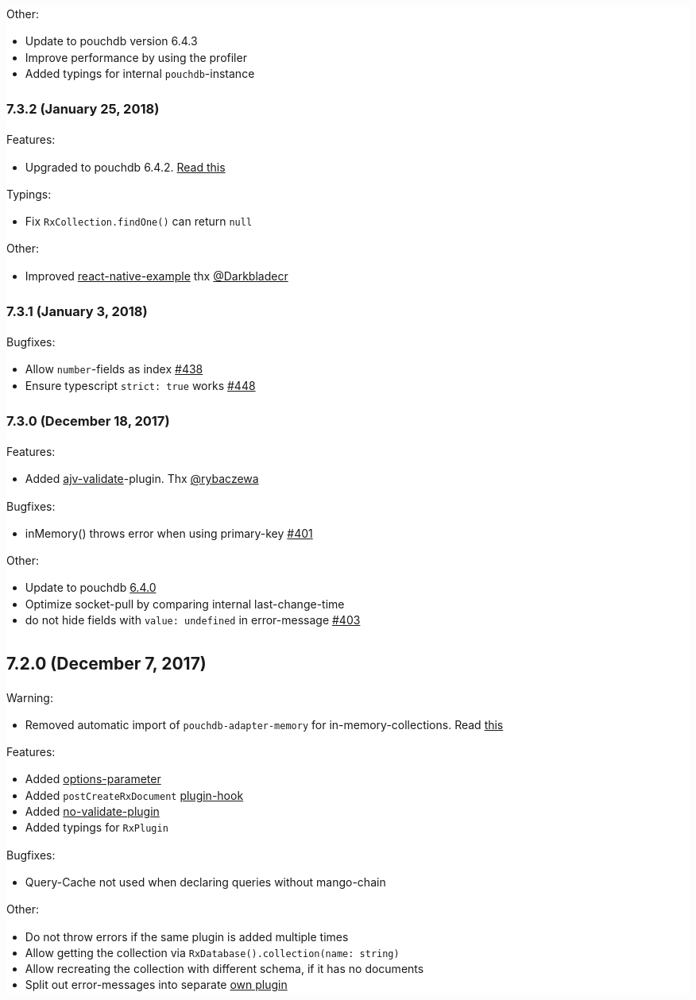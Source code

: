 Other:
  - Update to pouchdb version 6.4.3
  - Improve performance by using the profiler
  - Added typings for internal `pouchdb`-instance

### 7.3.2 (January 25, 2018)

Features:
  - Upgraded to pouchdb 6.4.2. [Read this](https://pouchdb.com/2018/01/23/pouchdb-6.4.2.html)

Typings:
  - Fix `RxCollection.findOne()` can return `null`

Other:
  - Improved [react-native-example](https://github.com/pubkey/rxdb/tree/master/examples/react-native) thx [@Darkbladecr](https://github.com/Darkbladecr)

### 7.3.1 (January 3, 2018)

Bugfixes:
  - Allow `number`-fields as index [#438](https://github.com/pubkey/rxdb/pull/438)
  - Ensure typescript `strict: true` works [#448](https://github.com/pubkey/rxdb/issues/448)

### 7.3.0 (December 18, 2017)

Features:
  - Added [ajv-validate](https://pubkey.github.io/rxdb/custom-build.html#ajv-validate)-plugin. Thx [@rybaczewa](https://github.com/rybaczewa)

Bugfixes:
  - inMemory() throws error when using primary-key [#401](https://github.com/pubkey/rxdb/issues/401)

Other:
  - Update to pouchdb [6.4.0](https://pouchdb.com/2017/12/16/pouchdb-6.4.0.html)
  - Optimize socket-pull by comparing internal last-change-time
  - do not hide fields with `value: undefined` in error-message [#403](https://github.com/pubkey/rxdb/issues/403)

## 7.2.0 (December 7, 2017)

Warning:
  - Removed automatic import of `pouchdb-adapter-memory` for in-memory-collections. Read [this](https://pubkey.github.io/rxdb/in-memory.html)

Features:
  - Added [options-parameter](https://pubkey.github.io/rxdb/plugins.html#options)
  - Added `postCreateRxDocument` [plugin-hook](https://github.com/pubkey/rxdb/blob/master/src/hooks.js)
  - Added [no-validate-plugin](https://pubkey.github.io/rxdb/custom-build.html#no-validate)
  - Added typings for `RxPlugin`

Bugfixes:
  - Query-Cache not used when declaring queries without mango-chain

Other:
  - Do not throw errors if the same plugin is added multiple times
  - Allow getting the collection via `RxDatabase().collection(name: string)`
  - Allow recreating the collection with different schema, if it has no documents
  - Split out error-messages into separate [own plugin](https://pubkey.github.io/rxdb/custom-build.html#error-messages)
